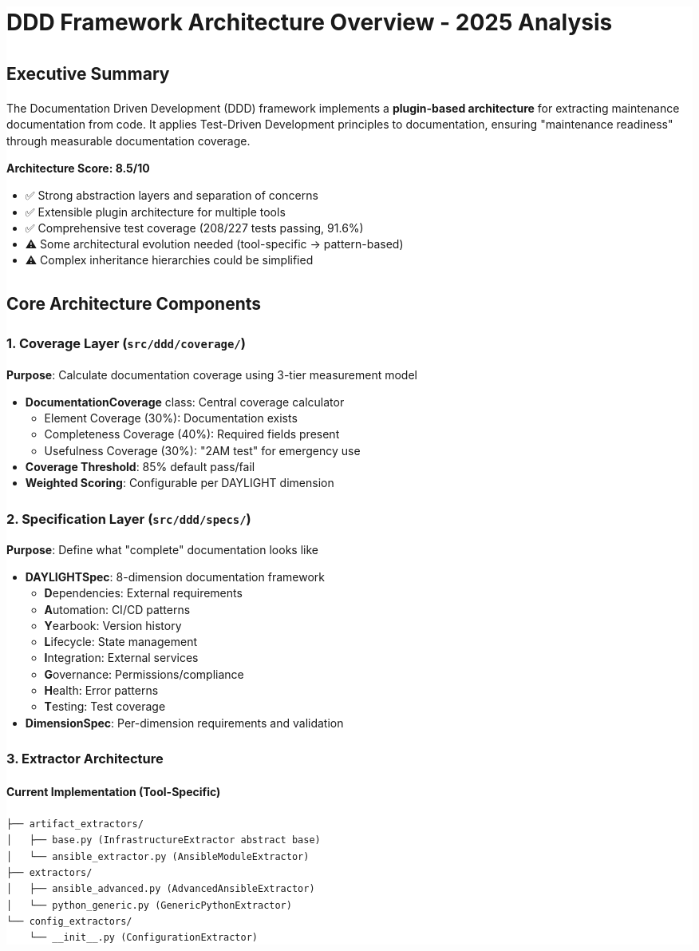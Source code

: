 # DDD Framework Architecture Overview - 2025 Analysis

## Executive Summary

The Documentation Driven Development (DDD) framework implements a **plugin-based architecture** for extracting maintenance documentation from code. It applies Test-Driven Development principles to documentation, ensuring "maintenance readiness" through measurable documentation coverage.

**Architecture Score: 8.5/10**
- ✅ Strong abstraction layers and separation of concerns
- ✅ Extensible plugin architecture for multiple tools
- ✅ Comprehensive test coverage (208/227 tests passing, 91.6%)
- ⚠️ Some architectural evolution needed (tool-specific → pattern-based)
- ⚠️ Complex inheritance hierarchies could be simplified

## Core Architecture Components

### 1. Coverage Layer (`src/ddd/coverage/`)
**Purpose**: Calculate documentation coverage using 3-tier measurement model

- **DocumentationCoverage** class: Central coverage calculator
  - Element Coverage (30%): Documentation exists
  - Completeness Coverage (40%): Required fields present  
  - Usefulness Coverage (30%): "2AM test" for emergency use
- **Coverage Threshold**: 85% default pass/fail
- **Weighted Scoring**: Configurable per DAYLIGHT dimension

### 2. Specification Layer (`src/ddd/specs/`)
**Purpose**: Define what "complete" documentation looks like

- **DAYLIGHTSpec**: 8-dimension documentation framework
  - **D**ependencies: External requirements
  - **A**utomation: CI/CD patterns
  - **Y**earbook: Version history
  - **L**ifecycle: State management
  - **I**ntegration: External services
  - **G**overnance: Permissions/compliance
  - **H**ealth: Error patterns
  - **T**esting: Test coverage
- **DimensionSpec**: Per-dimension requirements and validation

### 3. Extractor Architecture

#### Current Implementation (Tool-Specific)
```
├── artifact_extractors/
│   ├── base.py (InfrastructureExtractor abstract base)
│   └── ansible_extractor.py (AnsibleModuleExtractor)
├── extractors/
│   ├── ansible_advanced.py (AdvancedAnsibleExtractor)
│   └── python_generic.py (GenericPythonExtractor)
└── config_extractors/
    └── __init__.py (ConfigurationExtractor)
```
